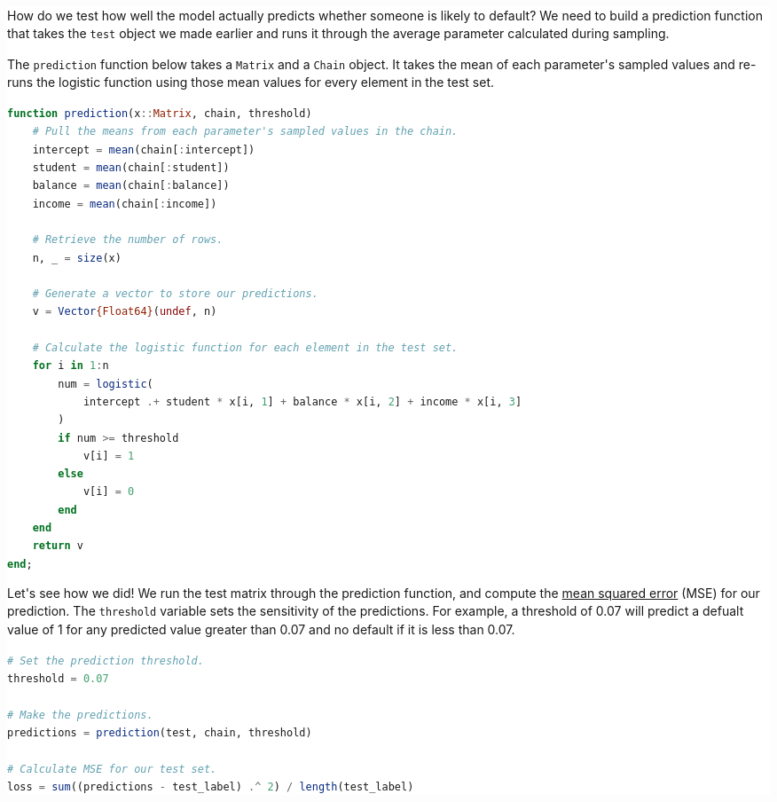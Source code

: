 How do we test how well the model actually predicts whether someone is likely to default? We need to build a prediction function that takes the `test` object we made earlier and runs it through the average parameter calculated during sampling.

The `prediction` function below takes a `Matrix` and a `Chain` object. It takes the mean of each parameter's sampled values and re-runs the logistic function using those mean values for every element in the test set.

```julia
function prediction(x::Matrix, chain, threshold)
    # Pull the means from each parameter's sampled values in the chain.
    intercept = mean(chain[:intercept])
    student = mean(chain[:student])
    balance = mean(chain[:balance])
    income = mean(chain[:income])

    # Retrieve the number of rows.
    n, _ = size(x)

    # Generate a vector to store our predictions.
    v = Vector{Float64}(undef, n)

    # Calculate the logistic function for each element in the test set.
    for i in 1:n
        num = logistic(
            intercept .+ student * x[i, 1] + balance * x[i, 2] + income * x[i, 3]
        )
        if num >= threshold
            v[i] = 1
        else
            v[i] = 0
        end
    end
    return v
end;
```




Let's see how we did! We run the test matrix through the prediction function, and compute the [mean squared error](https://en.wikipedia.org/wiki/Mean_squared_error) (MSE) for our prediction. The `threshold` variable sets the sensitivity of the predictions. For example, a threshold of 0.07 will predict a defualt value of 1 for any predicted value greater than 0.07 and no default if it is less than 0.07.

```julia
# Set the prediction threshold.
threshold = 0.07

# Make the predictions.
predictions = prediction(test, chain, threshold)

# Calculate MSE for our test set.
loss = sum((predictions - test_label) .^ 2) / length(test_label)
```
